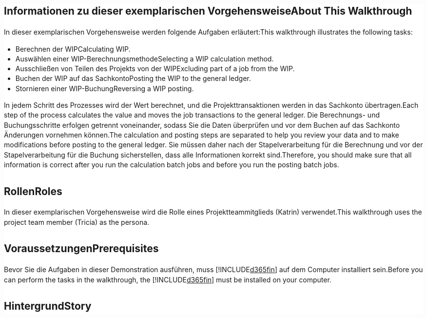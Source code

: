 ## <a name="about-this-walkthrough"></a><span data-ttu-id="9b53f-111">Informationen zu dieser exemplarischen Vorgehensweise</span><span class="sxs-lookup"><span data-stu-id="9b53f-111">About This Walkthrough</span></span>  
 <span data-ttu-id="9b53f-112">In dieser exemplarischen Vorgehensweise werden folgende Aufgaben erläutert:</span><span class="sxs-lookup"><span data-stu-id="9b53f-112">This walkthrough illustrates the following tasks:</span></span>  

-   <span data-ttu-id="9b53f-113">Berechnen der WIP</span><span class="sxs-lookup"><span data-stu-id="9b53f-113">Calculating WIP.</span></span>  
-   <span data-ttu-id="9b53f-114">Auswählen einer WIP-Berechnungsmethode</span><span class="sxs-lookup"><span data-stu-id="9b53f-114">Selecting a WIP calculation method.</span></span>  
-   <span data-ttu-id="9b53f-115">Ausschließen von Teilen des Projekts von der WIP</span><span class="sxs-lookup"><span data-stu-id="9b53f-115">Excluding part of a job from the WIP.</span></span>  
-   <span data-ttu-id="9b53f-116">Buchen der WIP auf das Sachkonto</span><span class="sxs-lookup"><span data-stu-id="9b53f-116">Posting the WIP to the general ledger.</span></span>  
-   <span data-ttu-id="9b53f-117">Stornieren einer WIP-Buchung</span><span class="sxs-lookup"><span data-stu-id="9b53f-117">Reversing a WIP posting.</span></span>  

 <span data-ttu-id="9b53f-118">In jedem Schritt des Prozesses wird der Wert berechnet, und die Projekttransaktionen werden in das Sachkonto übertragen.</span><span class="sxs-lookup"><span data-stu-id="9b53f-118">Each step of the process calculates the value and moves the job transactions to the general ledger.</span></span> <span data-ttu-id="9b53f-119">Die Berechnungs- und Buchungsschritte erfolgen getrennt voneinander, sodass Sie die Daten überprüfen und vor dem Buchen auf das Sachkonto Änderungen vornehmen können.</span><span class="sxs-lookup"><span data-stu-id="9b53f-119">The calculation and posting steps are separated to help you review your data and to make modifications before posting to the general ledger.</span></span> <span data-ttu-id="9b53f-120">Sie müssen daher nach der Stapelverarbeitung für die Berechnung und vor der Stapelverarbeitung für die Buchung sicherstellen, dass alle Informationen korrekt sind.</span><span class="sxs-lookup"><span data-stu-id="9b53f-120">Therefore, you should make sure that all information is correct after you run the calculation batch jobs and before you run the posting batch jobs.</span></span>  

## <a name="roles"></a><span data-ttu-id="9b53f-121">Rollen</span><span class="sxs-lookup"><span data-stu-id="9b53f-121">Roles</span></span>  
 <span data-ttu-id="9b53f-122">In dieser exemplarischen Vorgehensweise wird die Rolle eines Projektteammitglieds (Katrin) verwendet.</span><span class="sxs-lookup"><span data-stu-id="9b53f-122">This walkthrough uses the project team member (Tricia) as the persona.</span></span>  

## <a name="prerequisites"></a><span data-ttu-id="9b53f-123">Voraussetzungen</span><span class="sxs-lookup"><span data-stu-id="9b53f-123">Prerequisites</span></span>  
 <span data-ttu-id="9b53f-124">Bevor Sie die Aufgaben in dieser Demonstration ausführen, muss [!INCLUDE[d365fin](includes/d365fin_md.md)] auf dem Computer installiert sein.</span><span class="sxs-lookup"><span data-stu-id="9b53f-124">Before you can perform the tasks in the walkthrough, the [!INCLUDE[d365fin](includes/d365fin_md.md)] must be installed on your computer.</span></span>  

## <a name="story"></a><span data-ttu-id="9b53f-125">Hintergrund</span><span class="sxs-lookup"><span data-stu-id="9b53f-125">Story</span></span>  
